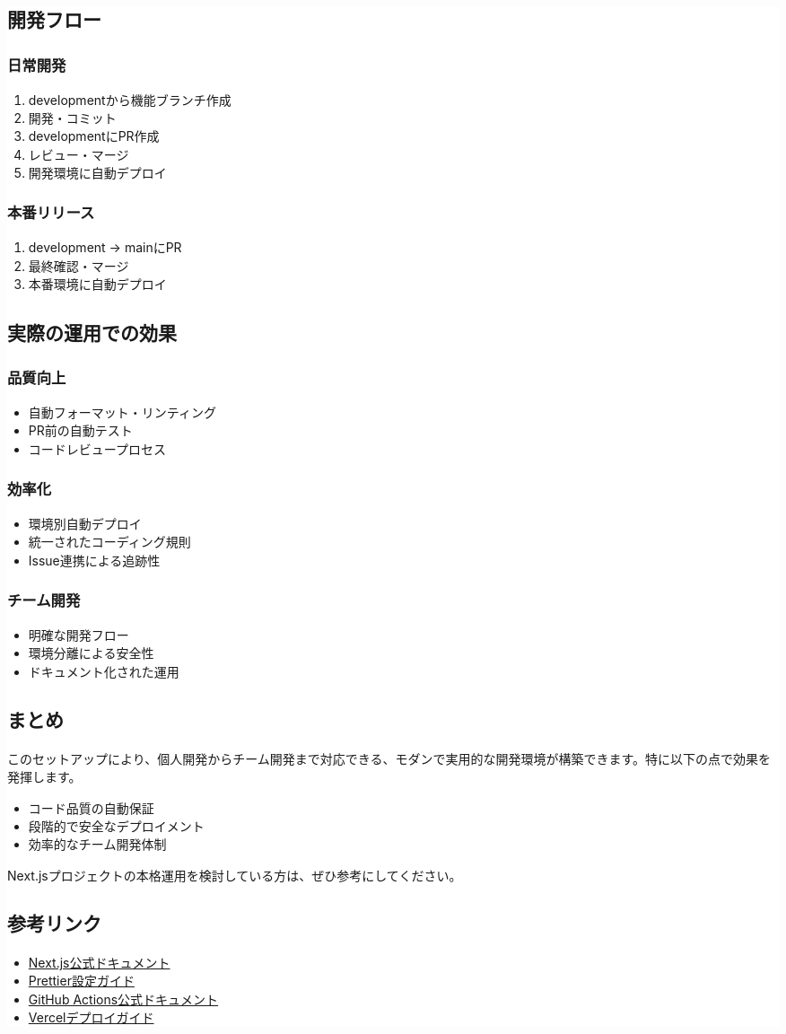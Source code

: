 ## 開発フロー

### 日常開発

1. developmentから機能ブランチ作成
2. 開発・コミット
3. developmentにPR作成
4. レビュー・マージ
5. 開発環境に自動デプロイ

### 本番リリース

1. development → mainにPR
2. 最終確認・マージ
3. 本番環境に自動デプロイ

## 実際の運用での効果

### 品質向上

- 自動フォーマット・リンティング
- PR前の自動テスト
- コードレビュープロセス

### 効率化

- 環境別自動デプロイ
- 統一されたコーディング規則
- Issue連携による追跡性

### チーム開発

- 明確な開発フロー
- 環境分離による安全性
- ドキュメント化された運用

## まとめ

このセットアップにより、個人開発からチーム開発まで対応できる、モダンで実用的な開発環境が構築できます。特に以下の点で効果を発揮します。

- コード品質の自動保証
- 段階的で安全なデプロイメント
- 効率的なチーム開発体制

Next.jsプロジェクトの本格運用を検討している方は、ぜひ参考にしてください。

## 参考リンク

- [Next.js公式ドキュメント](https://nextjs.org/docs)
- [Prettier設定ガイド](https://prettier.io/docs/en/configuration.html)
- [GitHub Actions公式ドキュメント](https://docs.github.com/en/actions)
- [Vercelデプロイガイド](https://vercel.com/docs)
